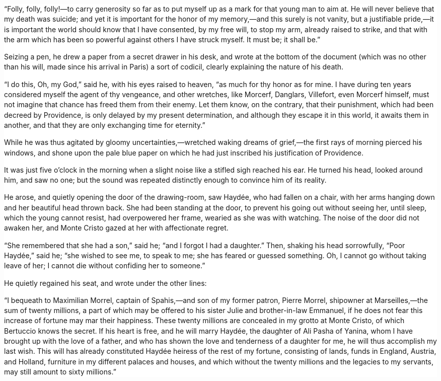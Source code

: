 “Folly, folly, folly!—to carry generosity so far as to put myself up as
a mark for that young man to aim at. He will never believe that my death
was suicide; and yet it is important for the honor of my memory,—and
this surely is not vanity, but a justifiable pride,—it is important the
world should know that I have consented, by my free will, to stop my
arm, already raised to strike, and that with the arm which has been so
powerful against others I have struck myself. It must be; it shall be.”

Seizing a pen, he drew a paper from a secret drawer in his desk, and
wrote at the bottom of the document (which was no other than his will,
made since his arrival in Paris) a sort of codicil, clearly explaining
the nature of his death.

“I do this, Oh, my God,” said he, with his eyes raised to heaven, “as
much for thy honor as for mine. I have during ten years considered
myself the agent of thy vengeance, and other wretches, like Morcerf,
Danglars, Villefort, even Morcerf himself, must not imagine that chance
has freed them from their enemy. Let them know, on the contrary, that
their punishment, which had been decreed by Providence, is only delayed
by my present determination, and although they escape it in this world,
it awaits them in another, and that they are only exchanging time for
eternity.”

While he was thus agitated by gloomy uncertainties,—wretched waking
dreams of grief,—the first rays of morning pierced his windows, and
shone upon the pale blue paper on which he had just inscribed his
justification of Providence.

It was just five o’clock in the morning when a slight noise like a
stifled sigh reached his ear. He turned his head, looked around him, and
saw no one; but the sound was repeated distinctly enough to convince him
of its reality.

He arose, and quietly opening the door of the drawing-room, saw Haydée,
who had fallen on a chair, with her arms hanging down and her beautiful
head thrown back. She had been standing at the door, to prevent his
going out without seeing her, until sleep, which the young cannot
resist, had overpowered her frame, wearied as she was with watching. The
noise of the door did not awaken her, and Monte Cristo gazed at her with
affectionate regret.

“She remembered that she had a son,” said he; “and I forgot I had a
daughter.” Then, shaking his head sorrowfully, “Poor Haydée,” said he;
“she wished to see me, to speak to me; she has feared or guessed
something. Oh, I cannot go without taking leave of her; I cannot die
without confiding her to someone.”

He quietly regained his seat, and wrote under the other lines:

“I bequeath to Maximilian Morrel, captain of Spahis,—and son of my
former patron, Pierre Morrel, shipowner at Marseilles,—the sum of twenty
millions, a part of which may be offered to his sister Julie and
brother-in-law Emmanuel, if he does not fear this increase of fortune
may mar their happiness. These twenty millions are concealed in my
grotto at Monte Cristo, of which Bertuccio knows the secret. If his
heart is free, and he will marry Haydée, the daughter of Ali Pasha of
Yanina, whom I have brought up with the love of a father, and who has
shown the love and tenderness of a daughter for me, he will thus
accomplish my last wish. This will has already constituted Haydée
heiress of the rest of my fortune, consisting of lands, funds in
England, Austria, and Holland, furniture in my different palaces and
houses, and which without the twenty millions and the legacies to my
servants, may still amount to sixty millions.”
